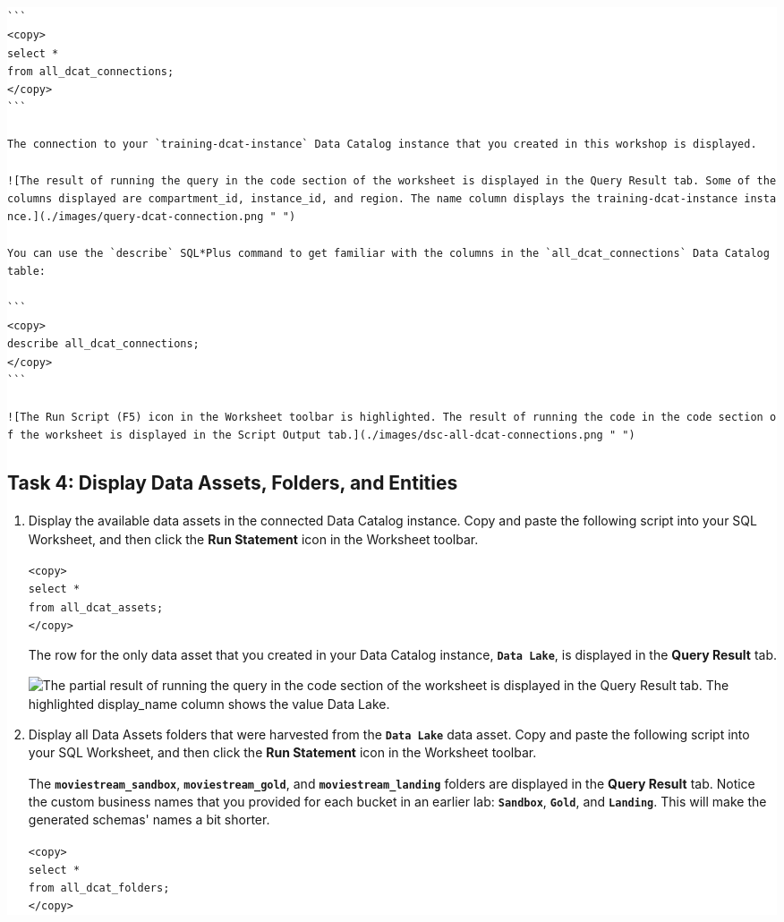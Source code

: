     ```
    <copy>
    select *
    from all_dcat_connections;
    </copy>
    ```

    The connection to your `training-dcat-instance` Data Catalog instance that you created in this workshop is displayed.

    ![The result of running the query in the code section of the worksheet is displayed in the Query Result tab. Some of the columns displayed are compartment_id, instance_id, and region. The name column displays the training-dcat-instance instance.](./images/query-dcat-connection.png " ")

    You can use the `describe` SQL*Plus command to get familiar with the columns in the `all_dcat_connections` Data Catalog table:

    ```
    <copy>
    describe all_dcat_connections;
    </copy>
    ```

    ![The Run Script (F5) icon in the Worksheet toolbar is highlighted. The result of running the code in the code section of the worksheet is displayed in the Script Output tab.](./images/dsc-all-dcat-connections.png " ")


</if> 

## Task 4: Display Data Assets, Folders, and Entities     

1. Display the available data assets in the connected Data Catalog instance. Copy and paste the following script into your SQL Worksheet, and then click the **Run Statement** icon in the Worksheet toolbar.

    ```
    <copy>
    select *
    from all_dcat_assets;
    </copy>    
    ```

    The row for the only data asset that you created in your Data Catalog instance, **`Data Lake`**, is displayed in the **Query Result** tab.

    ![The partial result of running the query in the code section of the worksheet is displayed in the Query Result tab. The highlighted display_name column shows the value Data Lake.](./images/view-dcat-assets.png " ")

2. Display all Data Assets folders that were harvested from the **`Data Lake`** data asset. Copy and paste the following script into your SQL Worksheet, and then click the **Run Statement** icon in the Worksheet toolbar.

    The **`moviestream_sandbox`**, **`moviestream_gold`**, and **`moviestream_landing`** folders are displayed in the **Query Result** tab. Notice the custom business names that you provided for each bucket in an earlier lab: **`Sandbox`**, **`Gold`**, and **`Landing`**. This will make the generated schemas' names a bit shorter.

    ```
    <copy>
    select *
    from all_dcat_folders;
    </copy>
    ```
